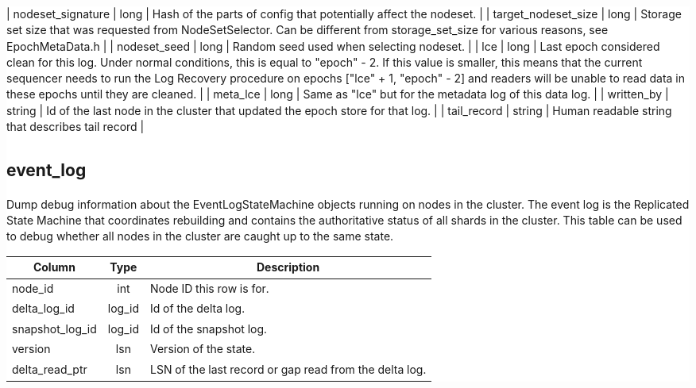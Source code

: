 | nodeset_signature   |  long  | Hash of the parts of config that potentially affect the nodeset.                                                                                                                                                                                                                                                            |
| target_nodeset_size |  long  | Storage set size that was requested from NodeSetSelector. Can be different from storage_set_size for various reasons, see EpochMetaData.h                                                                                                                                                                                   |
| nodeset_seed        |  long  | Random seed used when selecting nodeset.                                                                                                                                                                                                                                                                                    |
| lce                 |  long  | Last epoch considered clean for this log. Under normal conditions, this is equal to "epoch" - 2. If this value is smaller, this means that the current sequencer needs to run the Log Recovery procedure on epochs ["lce" + 1, "epoch" - 2] and readers will be unable to read data in these epochs until they are cleaned. |
| meta_lce            |  long  | Same as "lce" but for the metadata log of this data log.                                                                                                                                                                                                                                                                    |
| written_by          | string | Id of the last node in the cluster that updated the epoch store for that log.                                                                                                                                                                                                                                               |
| tail_record         | string | Human readable string that describes tail record                                                                                                                                                                                                                                                                            |

## event_log

Dump debug information about the EventLogStateMachine objects running on nodes
in the cluster. The event log is the Replicated State Machine that coordinates
rebuilding and contains the authoritative status of all shards in the cluster.
This table can be used to debug whether all nodes in the cluster are caught up
to the same state.

| Column                       |  Type  | Description                                                                                                                                                                                                                                                                                                                                                                                |
| ---------------------------- | :----: | ------------------------------------------------------------------------------------------------------------------------------------------------------------------------------------------------------------------------------------------------------------------------------------------------------------------------------------------------------------------------------------------ |
| node_id                      |  int   | Node ID this row is for.                                                                                                                                                                                                                                                                                                                                                                   |
| delta_log_id                 | log_id | Id of the delta log.                                                                                                                                                                                                                                                                                                                                                                       |
| snapshot_log_id              | log_id | Id of the snapshot log.                                                                                                                                                                                                                                                                                                                                                                    |
| version                      |  lsn   | Version of the state.                                                                                                                                                                                                                                                                                                                                                                      |
| delta_read_ptr               |  lsn   | LSN of the last record or gap read from the delta log.                                                                                                                                                                                                                                                                                                                                     |